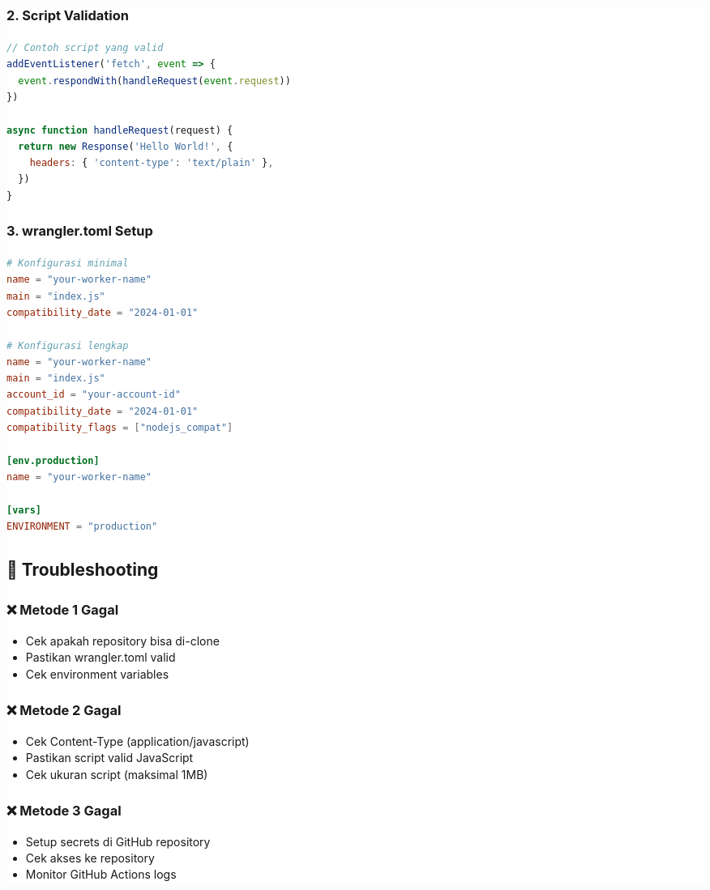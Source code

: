 ### 2. **Script Validation**
```javascript
// Contoh script yang valid
addEventListener('fetch', event => {
  event.respondWith(handleRequest(event.request))
})

async function handleRequest(request) {
  return new Response('Hello World!', {
    headers: { 'content-type': 'text/plain' },
  })
}
```

### 3. **wrangler.toml Setup**
```toml
# Konfigurasi minimal
name = "your-worker-name"
main = "index.js"
compatibility_date = "2024-01-01"

# Konfigurasi lengkap
name = "your-worker-name"
main = "index.js"
account_id = "your-account-id"
compatibility_date = "2024-01-01"
compatibility_flags = ["nodejs_compat"]

[env.production]
name = "your-worker-name"

[vars]
ENVIRONMENT = "production"
```

## 🐛 **Troubleshooting**

### ❌ **Metode 1 Gagal**
- Cek apakah repository bisa di-clone
- Pastikan wrangler.toml valid
- Cek environment variables

### ❌ **Metode 2 Gagal**
- Cek Content-Type (application/javascript)
- Pastikan script valid JavaScript
- Cek ukuran script (maksimal 1MB)

### ❌ **Metode 3 Gagal**
- Setup secrets di GitHub repository
- Cek akses ke repository
- Monitor GitHub Actions logs
